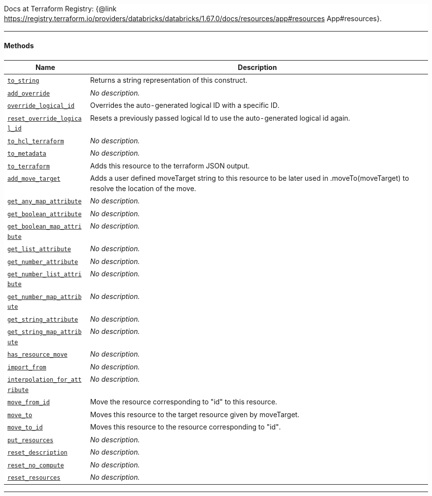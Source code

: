 Docs at Terraform Registry: {@link https://registry.terraform.io/providers/databricks/databricks/1.67.0/docs/resources/app#resources App#resources}.

---

#### Methods <a name="Methods" id="Methods"></a>

| **Name** | **Description** |
| --- | --- |
| <code><a href="#@cdktf/provider-databricks.app.App.toString">to_string</a></code> | Returns a string representation of this construct. |
| <code><a href="#@cdktf/provider-databricks.app.App.addOverride">add_override</a></code> | *No description.* |
| <code><a href="#@cdktf/provider-databricks.app.App.overrideLogicalId">override_logical_id</a></code> | Overrides the auto-generated logical ID with a specific ID. |
| <code><a href="#@cdktf/provider-databricks.app.App.resetOverrideLogicalId">reset_override_logical_id</a></code> | Resets a previously passed logical Id to use the auto-generated logical id again. |
| <code><a href="#@cdktf/provider-databricks.app.App.toHclTerraform">to_hcl_terraform</a></code> | *No description.* |
| <code><a href="#@cdktf/provider-databricks.app.App.toMetadata">to_metadata</a></code> | *No description.* |
| <code><a href="#@cdktf/provider-databricks.app.App.toTerraform">to_terraform</a></code> | Adds this resource to the terraform JSON output. |
| <code><a href="#@cdktf/provider-databricks.app.App.addMoveTarget">add_move_target</a></code> | Adds a user defined moveTarget string to this resource to be later used in .moveTo(moveTarget) to resolve the location of the move. |
| <code><a href="#@cdktf/provider-databricks.app.App.getAnyMapAttribute">get_any_map_attribute</a></code> | *No description.* |
| <code><a href="#@cdktf/provider-databricks.app.App.getBooleanAttribute">get_boolean_attribute</a></code> | *No description.* |
| <code><a href="#@cdktf/provider-databricks.app.App.getBooleanMapAttribute">get_boolean_map_attribute</a></code> | *No description.* |
| <code><a href="#@cdktf/provider-databricks.app.App.getListAttribute">get_list_attribute</a></code> | *No description.* |
| <code><a href="#@cdktf/provider-databricks.app.App.getNumberAttribute">get_number_attribute</a></code> | *No description.* |
| <code><a href="#@cdktf/provider-databricks.app.App.getNumberListAttribute">get_number_list_attribute</a></code> | *No description.* |
| <code><a href="#@cdktf/provider-databricks.app.App.getNumberMapAttribute">get_number_map_attribute</a></code> | *No description.* |
| <code><a href="#@cdktf/provider-databricks.app.App.getStringAttribute">get_string_attribute</a></code> | *No description.* |
| <code><a href="#@cdktf/provider-databricks.app.App.getStringMapAttribute">get_string_map_attribute</a></code> | *No description.* |
| <code><a href="#@cdktf/provider-databricks.app.App.hasResourceMove">has_resource_move</a></code> | *No description.* |
| <code><a href="#@cdktf/provider-databricks.app.App.importFrom">import_from</a></code> | *No description.* |
| <code><a href="#@cdktf/provider-databricks.app.App.interpolationForAttribute">interpolation_for_attribute</a></code> | *No description.* |
| <code><a href="#@cdktf/provider-databricks.app.App.moveFromId">move_from_id</a></code> | Move the resource corresponding to "id" to this resource. |
| <code><a href="#@cdktf/provider-databricks.app.App.moveTo">move_to</a></code> | Moves this resource to the target resource given by moveTarget. |
| <code><a href="#@cdktf/provider-databricks.app.App.moveToId">move_to_id</a></code> | Moves this resource to the resource corresponding to "id". |
| <code><a href="#@cdktf/provider-databricks.app.App.putResources">put_resources</a></code> | *No description.* |
| <code><a href="#@cdktf/provider-databricks.app.App.resetDescription">reset_description</a></code> | *No description.* |
| <code><a href="#@cdktf/provider-databricks.app.App.resetNoCompute">reset_no_compute</a></code> | *No description.* |
| <code><a href="#@cdktf/provider-databricks.app.App.resetResources">reset_resources</a></code> | *No description.* |

---